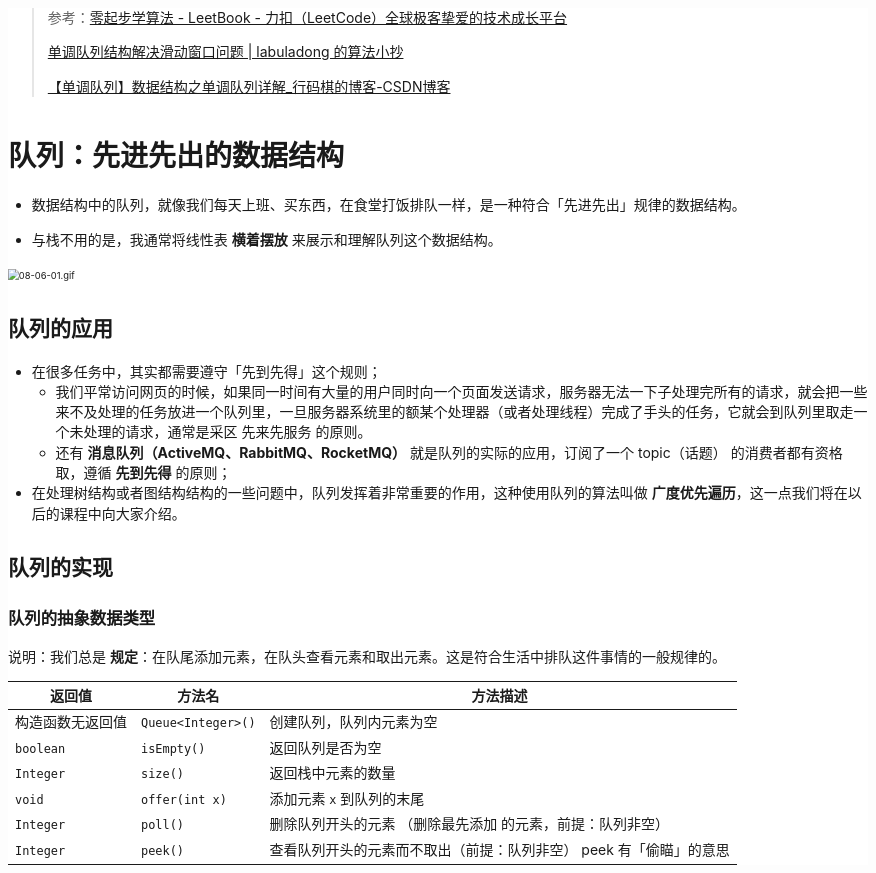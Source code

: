 > 参考：[零起步学算法 - LeetBook - 力扣（LeetCode）全球极客挚爱的技术成长平台](https://leetcode.cn/leetbook/read/learning-algorithms-with-leetcode/5ws2y2/)
>
> [单调队列结构解决滑动窗口问题 | labuladong 的算法小抄](https://labuladong.github.io/algo/di-yi-zhan-da78c/shou-ba-sh-daeca/dan-diao-d-32cd5/)
>
> [【单调队列】数据结构之单调队列详解_行码棋的博客-CSDN博客](https://blog.csdn.net/qq_50285142/article/details/120245122?ops_request_misc=%7B%22request%5Fid%22%3A%22168770581016800222898187%22%2C%22scm%22%3A%2220140713.130102334..%22%7D&request_id=168770581016800222898187&biz_id=0&utm_medium=distribute.pc_search_result.none-task-blog-2~all~top_positive~default-1-120245122-null-null.142^v88^insert_down1,239^v2^insert_chatgpt&utm_term=单调队列&spm=1018.2226.3001.4187)



# 队列：先进先出的数据结构

- 数据结构中的队列，就像我们每天上班、买东西，在食堂打饭排队一样，是一种符合「先进先出」规律的数据结构。

- 与栈不用的是，我通常将线性表 **横着摆放** 来展示和理解队列这个数据结构。

<img src="https://pic.leetcode-cn.com/1599201107-PpweQg-08-06-01.gif" alt="08-06-01.gif" style="zoom: 67%;" />

## 队列的应用

- 在很多任务中，其实都需要遵守「先到先得」这个规则；
    - 我们平常访问网页的时候，如果同一时间有大量的用户同时向一个页面发送请求，服务器无法一下子处理完所有的请求，就会把一些来不及处理的任务放进一个队列里，一旦服务器系统里的额某个处理器（或者处理线程）完成了手头的任务，它就会到队列里取走一个未处理的请求，通常是采区 先来先服务 的原则。
    - 还有 **消息队列（ActiveMQ、RabbitMQ、RocketMQ）** 就是队列的实际的应用，订阅了一个 topic（话题） 的消费者都有资格取，遵循 **先到先得** 的原则；
- 在处理树结构或者图结构结构的一些问题中，队列发挥着非常重要的作用，这种使用队列的算法叫做 **广度优先遍历**，这一点我们将在以后的课程中向大家介绍。




## 队列的实现

### 队列的抽象数据类型

说明：我们总是 **规定**：在队尾添加元素，在队头查看元素和取出元素。这是符合生活中排队这件事情的一般规律的。



| 返回值           | 方法名             | 方法描述                                                     |
| ---------------- | ------------------ | ------------------------------------------------------------ |
| 构造函数无返回值 | `Queue<Integer>()` | 创建队列，队列内元素为空                                     |
| `boolean`        | `isEmpty()`        | 返回队列是否为空                                             |
| `Integer`        | `size()`           | 返回栈中元素的数量                                           |
| `void`           | `offer(int x)`     | 添加元素 `x` 到队列的末尾                                    |
| `Integer`        | `poll()`           | 删除队列开头的元素 （删除最先添加 的元素，前提：队列非空）   |
| `Integer`        | `peek()`           | 查看队列开头的元素而不取出（前提：队列非空） peek 有「偷瞄」的意思 |
